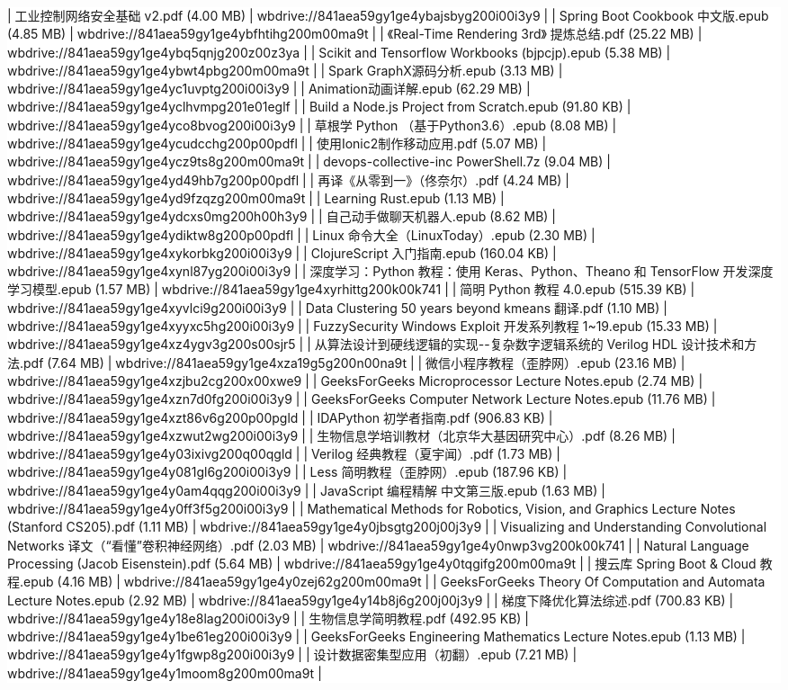 | 工业控制网络安全基础 v2.pdf (4.00 MB) | wbdrive://841aea59gy1ge4ybajsbyg200i00i3y9 |
| Spring Boot Cookbook 中文版.epub (4.85 MB) | wbdrive://841aea59gy1ge4ybfhtihg200m00ma9t |
| 《Real-Time Rendering 3rd》 提炼总结.pdf (25.22 MB) | wbdrive://841aea59gy1ge4ybq5qnjg200z00z3ya |
| Scikit and Tensorflow Workbooks (bjpcjp).epub (5.38 MB) | wbdrive://841aea59gy1ge4ybwt4pbg200m00ma9t |
| Spark GraphX源码分析.epub (3.13 MB) | wbdrive://841aea59gy1ge4yc1uvptg200i00i3y9 |
| Animation动画详解.epub (62.29 MB) | wbdrive://841aea59gy1ge4yclhvmpg201e01eglf |
| Build a Node.js Project from Scratch.epub (91.80 KB) | wbdrive://841aea59gy1ge4yco8bvog200i00i3y9 |
| 草根学 Python （基于Python3.6）.epub (8.08 MB) | wbdrive://841aea59gy1ge4ycudcchg200p00pdfl |
| 使用Ionic2制作移动应用.pdf (5.07 MB) | wbdrive://841aea59gy1ge4ycz9ts8g200m00ma9t |
| devops-collective-inc PowerShell.7z (9.04 MB) | wbdrive://841aea59gy1ge4yd49hb7g200p00pdfl |
| 再译《从零到一》（佟奈尔）.pdf (4.24 MB) | wbdrive://841aea59gy1ge4yd9fzqzg200m00ma9t |
| Learning Rust.epub (1.13 MB) | wbdrive://841aea59gy1ge4ydcxs0mg200h00h3y9 |
| 自己动手做聊天机器人.epub (8.62 MB) | wbdrive://841aea59gy1ge4ydiktw8g200p00pdfl |
| Linux 命令大全（LinuxToday）.epub (2.30 MB) | wbdrive://841aea59gy1ge4xykorbkg200i00i3y9 |
| ClojureScript 入门指南.epub (160.04 KB) | wbdrive://841aea59gy1ge4xynl87yg200i00i3y9 |
| 深度学习：Python 教程：使用 Keras、Python、Theano 和 TensorFlow 开发深度学习模型.epub (1.57 MB) | wbdrive://841aea59gy1ge4xyrhittg200k00k741 |
| 简明 Python 教程 4.0.epub (515.39 KB) | wbdrive://841aea59gy1ge4xyvlci9g200i00i3y9 |
| Data Clustering 50 years beyond kmeans 翻译.pdf (1.10 MB) | wbdrive://841aea59gy1ge4xyyxc5hg200i00i3y9 |
| FuzzySecurity Windows Exploit 开发系列教程 1~19.epub (15.33 MB) | wbdrive://841aea59gy1ge4xz4ygv3g200s00sjr5 |
| 从算法设计到硬线逻辑的实现--复杂数字逻辑系统的 Verilog HDL 设计技术和方法.pdf (7.64 MB) | wbdrive://841aea59gy1ge4xza19g5g200n00na9t |
| 微信小程序教程（歪脖网）.epub (23.16 MB) | wbdrive://841aea59gy1ge4xzjbu2cg200x00xwe9 |
| GeeksForGeeks Microprocessor Lecture Notes.epub (2.74 MB) | wbdrive://841aea59gy1ge4xzn7d0fg200i00i3y9 |
| GeeksForGeeks Computer Network Lecture Notes.epub (11.76 MB) | wbdrive://841aea59gy1ge4xzt86v6g200p00pgld |
| IDAPython 初学者指南.pdf (906.83 KB) | wbdrive://841aea59gy1ge4xzwut2wg200i00i3y9 |
| 生物信息学培训教材（北京华大基因研究中心）.pdf (8.26 MB) | wbdrive://841aea59gy1ge4y03ixivg200q00qgld |
| Verilog 经典教程（夏宇闻）.pdf (1.73 MB) | wbdrive://841aea59gy1ge4y081gl6g200i00i3y9 |
| Less 简明教程（歪脖网）.epub (187.96 KB) | wbdrive://841aea59gy1ge4y0am4qqg200i00i3y9 |
| JavaScript 编程精解 中文第三版.epub (1.63 MB) | wbdrive://841aea59gy1ge4y0ff3f5g200i00i3y9 |
| Mathematical Methods for Robotics, Vision, and Graphics Lecture Notes (Stanford CS205).pdf (1.11 MB) | wbdrive://841aea59gy1ge4y0jbsgtg200j00j3y9 |
| Visualizing and Understanding Convolutional Networks 译文（“看懂”卷积神经网络）.pdf (2.03 MB) | wbdrive://841aea59gy1ge4y0nwp3vg200k00k741 |
| Natural Language Processing (Jacob Eisenstein).pdf (5.64 MB) | wbdrive://841aea59gy1ge4y0tqgifg200m00ma9t |
| 搜云库 Spring Boot & Cloud 教程.epub (4.16 MB) | wbdrive://841aea59gy1ge4y0zej62g200m00ma9t |
| GeeksForGeeks Theory Of Computation and Automata Lecture Notes.epub (2.92 MB) | wbdrive://841aea59gy1ge4y14b8j6g200j00j3y9 |
| 梯度下降优化算法综述.pdf (700.83 KB) | wbdrive://841aea59gy1ge4y18e8lag200i00i3y9 |
| 生物信息学简明教程.pdf (492.95 KB) | wbdrive://841aea59gy1ge4y1be61eg200i00i3y9 |
| GeeksForGeeks Engineering Mathematics Lecture Notes.epub (1.13 MB) | wbdrive://841aea59gy1ge4y1fgwp8g200i00i3y9 |
| 设计数据密集型应用（初翻）.epub (7.21 MB) | wbdrive://841aea59gy1ge4y1moom8g200m00ma9t |